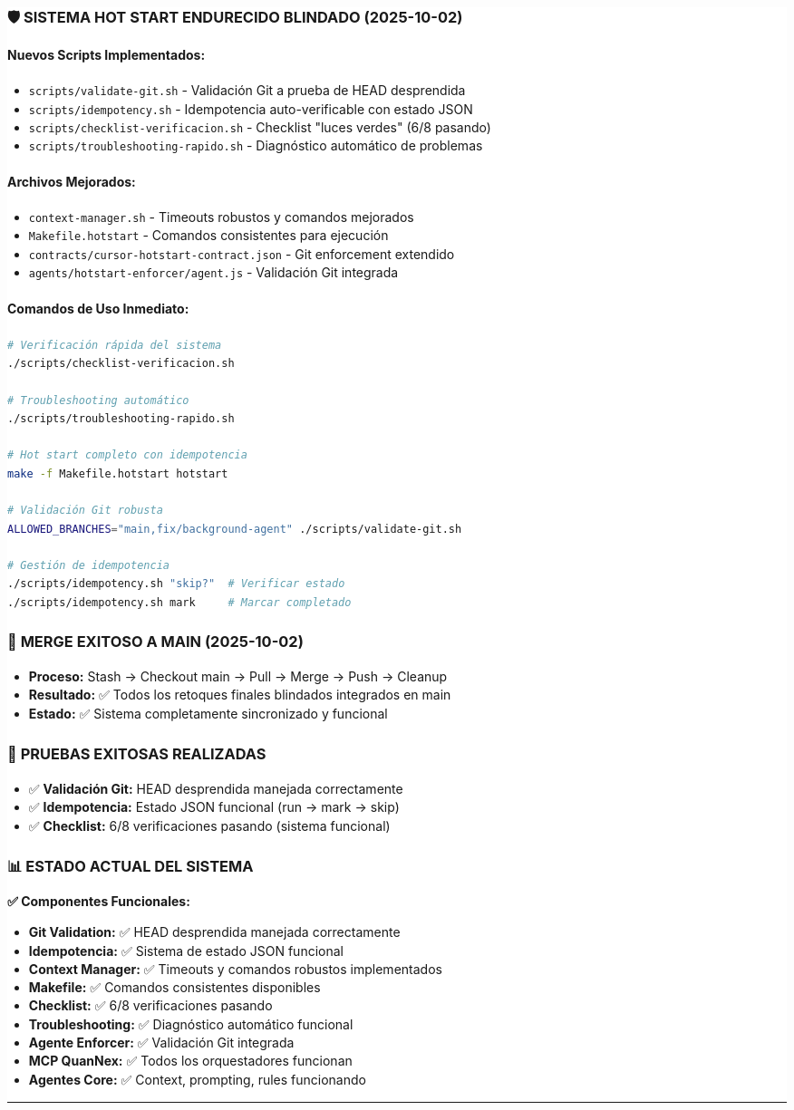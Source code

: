 ### 🛡️ **SISTEMA HOT START ENDURECIDO BLINDADO (2025-10-02)**

#### **Nuevos Scripts Implementados:**
- `scripts/validate-git.sh` - Validación Git a prueba de HEAD desprendida
- `scripts/idempotency.sh` - Idempotencia auto-verificable con estado JSON
- `scripts/checklist-verificacion.sh` - Checklist "luces verdes" (6/8 pasando)
- `scripts/troubleshooting-rapido.sh` - Diagnóstico automático de problemas

#### **Archivos Mejorados:**
- `context-manager.sh` - Timeouts robustos y comandos mejorados
- `Makefile.hotstart` - Comandos consistentes para ejecución
- `contracts/cursor-hotstart-contract.json` - Git enforcement extendido
- `agents/hotstart-enforcer/agent.js` - Validación Git integrada

#### **Comandos de Uso Inmediato:**
```bash
# Verificación rápida del sistema
./scripts/checklist-verificacion.sh

# Troubleshooting automático
./scripts/troubleshooting-rapido.sh

# Hot start completo con idempotencia
make -f Makefile.hotstart hotstart

# Validación Git robusta
ALLOWED_BRANCHES="main,fix/background-agent" ./scripts/validate-git.sh

# Gestión de idempotencia
./scripts/idempotency.sh "skip?"  # Verificar estado
./scripts/idempotency.sh mark     # Marcar completado
```

### 🔄 **MERGE EXITOSO A MAIN (2025-10-02)**
- **Proceso:** Stash → Checkout main → Pull → Merge → Push → Cleanup
- **Resultado:** ✅ Todos los retoques finales blindados integrados en main
- **Estado:** ✅ Sistema completamente sincronizado y funcional

### 🧪 **PRUEBAS EXITOSAS REALIZADAS**
- ✅ **Validación Git:** HEAD desprendida manejada correctamente
- ✅ **Idempotencia:** Estado JSON funcional (run → mark → skip)
- ✅ **Checklist:** 6/8 verificaciones pasando (sistema funcional)

### 📊 **ESTADO ACTUAL DEL SISTEMA**

**✅ Componentes Funcionales:**
- **Git Validation:** ✅ HEAD desprendida manejada correctamente
- **Idempotencia:** ✅ Sistema de estado JSON funcional
- **Context Manager:** ✅ Timeouts y comandos robustos implementados
- **Makefile:** ✅ Comandos consistentes disponibles
- **Checklist:** ✅ 6/8 verificaciones pasando
- **Troubleshooting:** ✅ Diagnóstico automático funcional
- **Agente Enforcer:** ✅ Validación Git integrada
- **MCP QuanNex:** ✅ Todos los orquestadores funcionan
- **Agentes Core:** ✅ Context, prompting, rules funcionando

---